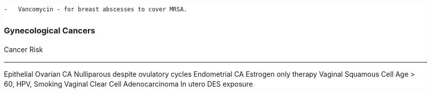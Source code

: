     -   Vancomycin - for breast abscesses to cover MRSA.

### Gynecological Cancers

  Cancer                              Risk
----------------------------------- --------------------------------------
  Epithelial Ovarian CA               Nulliparous despite ovulatory cycles
  Endometrial CA                      Estrogen only therapy
  Vaginal Squamous Cell               Age \> 60, HPV, Smoking
  Vaginal Clear Cell Adenocarcinoma   In utero DES exposure
